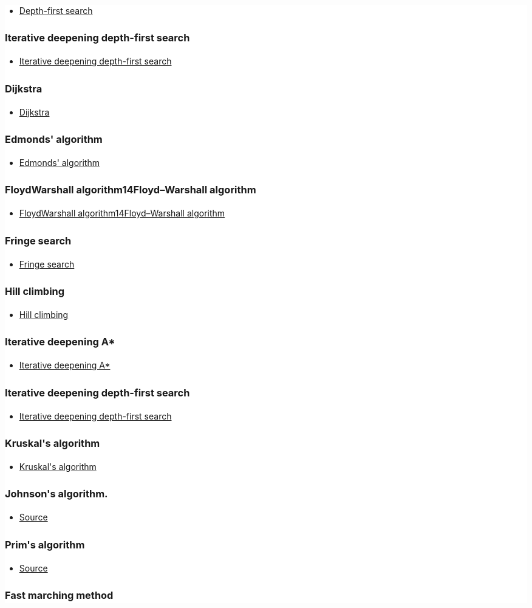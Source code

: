 *  [Depth-first search](https://en.wikipedia.org/w/index.php?title=Depth-first_search)

### Iterative deepening depth-first search

* [Iterative deepening depth-first search](https://en.wikipedia.org/wiki/Iterative_deepening_depth-first_search)

### Dijkstra

* [Dijkstra](https://github.com/Koubae/Algorithm-Complete-Guide/tree/master/Graph-Algorithms/Dijkstra)

### Edmonds' algorithm

* [Edmonds' algorithm](https://en.wikipedia.org/w/index.php?title=Edmonds%27_algorithm)

### FloydWarshall algorithm14Floyd–Warshall algorithm

* [FloydWarshall algorithm14Floyd–Warshall algorithm](https://en.wikipedia.org/wiki/Floyd%E2%80%93Warshall_algorithm)


### Fringe search

* [Fringe search](https://en.wikipedia.org/w/index.php?title=Fringe_search)

### Hill climbing

*  [Hill climbing](https://en.wikipedia.org/w/index.php?title=Hill_climbing)

### Iterative deepening A*

* [Iterative deepening A*](https://en.wikipedia.org/wiki/Iterative_deepening_A*)

### Iterative deepening depth-first search

* [Iterative deepening depth-first search](https://en.wikipedia.org/w/index.php?title=Iterative_deepening_depth-first_search)

### Kruskal's algorithm

* [Kruskal's algorithm](https://en.wikipedia.org/w/index.php?title=Kruskal%27s_algorithm)


### Johnson's algorithm.

- [Source](https://en.wikipedia.org/wiki/Johnson%27s_algorithm)


### Prim's algorithm

- [Source](https://en.wikipedia.org/wiki/Prim%27s_algorithm)


### Fast marching method 

